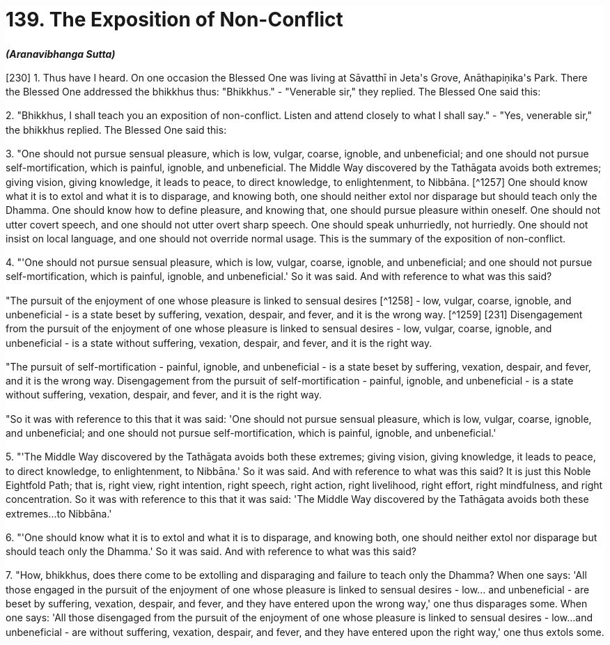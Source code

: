 # 139. The Exposition of Non-Conflict
***(Aranavibhanga Sutta)***

[230] 1. Thus have I heard. On one occasion the Blessed One was living at Sāvatthī in Jeta's Grove, Anāthapiṇ̣ika's Park. There the Blessed One addressed the bhikkhus thus: "Bhikkhus." - "Venerable sir," they replied. The Blessed One said this:

2\. "Bhikkhus, I shall teach you an exposition of non-conflict. Listen and attend closely to what I shall say." - "Yes, venerable sir," the bhikkhus replied. The Blessed One said this:

3\. "One should not pursue sensual pleasure, which is low, vulgar, coarse, ignoble, and unbeneficial; and one should not pursue self-mortification, which is painful, ignoble, and unbeneficial. The Middle Way discovered by the Tathāgata avoids both extremes; giving vision, giving knowledge, it leads to peace, to direct knowledge, to enlightenment, to Nibbāna. [^1257] One should know what it is to extol and what it is to disparage, and knowing both, one should neither extol nor disparage but should teach only the Dhamma. One should know how to define pleasure, and knowing that, one should pursue pleasure within oneself. One should not utter covert speech, and one should not utter overt sharp speech. One should speak unhurriedly, not hurriedly. One should not insist on local language, and one should not override normal usage. This is the summary of the exposition of non-conflict.

4\. "'One should not pursue sensual pleasure, which is low, vulgar, coarse, ignoble, and unbeneficial; and one should not pursue self-mortification, which is painful, ignoble, and unbeneficial.' So it was said. And with reference to what was this said?

"The pursuit of the enjoyment of one whose pleasure is linked to sensual desires [^1258] - low, vulgar, coarse, ignoble, and unbeneficial - is a state beset by suffering, vexation, despair,
and fever, and it is the wrong way. [^1259] [231] Disengagement from the pursuit of the enjoyment of one whose pleasure is linked to sensual desires - low, vulgar, coarse, ignoble, and unbeneficial - is a state without suffering, vexation, despair, and fever, and it is the right way.

"The pursuit of self-mortification - painful, ignoble, and unbeneficial - is a state beset by suffering, vexation, despair, and fever, and it is the wrong way. Disengagement from the pursuit of self-mortification - painful, ignoble, and unbeneficial - is a state without suffering, vexation, despair, and fever, and it is the right way.

"So it was with reference to this that it was said: 'One should not pursue sensual pleasure, which is low, vulgar, coarse, ignoble, and unbeneficial; and one should not pursue self-mortification, which is painful, ignoble, and unbeneficial.'

5\. "'The Middle Way discovered by the Tathāgata avoids both these extremes; giving vision, giving knowledge, it leads to peace, to direct knowledge, to enlightenment, to Nibbāna.' So it was said. And with reference to what was this said? It is just this Noble Eightfold Path; that is, right view, right intention, right speech, right action, right livelihood, right effort, right mindfulness, and right concentration. So it was with reference to this that it was said: 'The Middle Way discovered by the Tathāgata avoids both these extremes...to Nibbāna.'

6\. "'One should know what it is to extol and what it is to disparage, and knowing both, one should neither extol nor disparage but should teach only the Dhamma.' So it was said. And with reference to what was this said?

7\. "How, bhikkhus, does there come to be extolling and disparaging and failure to teach only the Dhamma? When one says: 'All those engaged in the pursuit of the enjoyment of one whose pleasure is linked to sensual desires - low... and unbeneficial - are beset by suffering, vexation, despair, and fever, and they have entered upon the wrong way,' one thus disparages some. When one says: 'All those disengaged from the pursuit of the enjoyment of one whose pleasure is linked to sensual desires - low...and unbeneficial - are without suffering, vexation, despair, and fever, and they have entered upon the right way,' one thus extols some.
